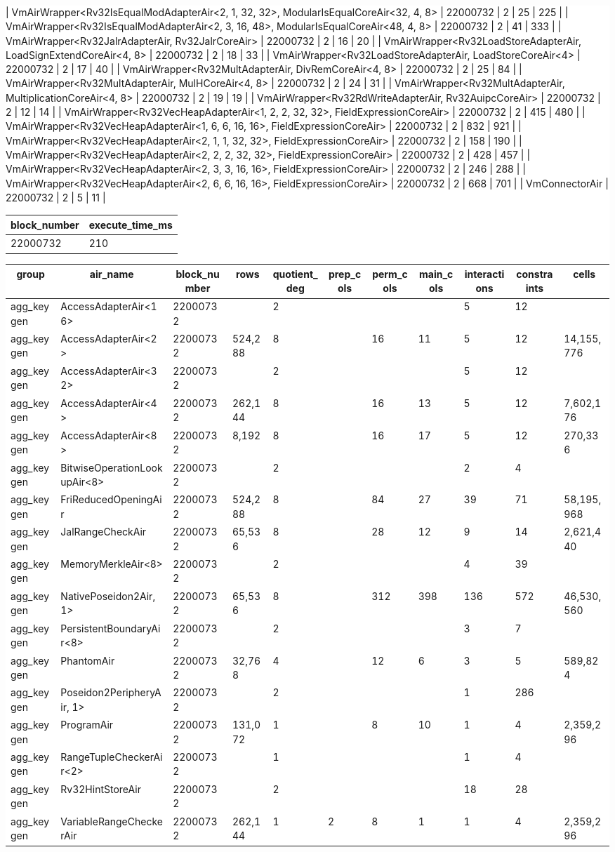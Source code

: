 | VmAirWrapper<Rv32IsEqualModAdapterAir<2, 1, 32, 32>, ModularIsEqualCoreAir<32, 4, 8> | 22000732 | 2 | 25 | 225 | 
| VmAirWrapper<Rv32IsEqualModAdapterAir<2, 3, 16, 48>, ModularIsEqualCoreAir<48, 4, 8> | 22000732 | 2 | 41 | 333 | 
| VmAirWrapper<Rv32JalrAdapterAir, Rv32JalrCoreAir> | 22000732 | 2 | 16 | 20 | 
| VmAirWrapper<Rv32LoadStoreAdapterAir, LoadSignExtendCoreAir<4, 8> | 22000732 | 2 | 18 | 33 | 
| VmAirWrapper<Rv32LoadStoreAdapterAir, LoadStoreCoreAir<4> | 22000732 | 2 | 17 | 40 | 
| VmAirWrapper<Rv32MultAdapterAir, DivRemCoreAir<4, 8> | 22000732 | 2 | 25 | 84 | 
| VmAirWrapper<Rv32MultAdapterAir, MulHCoreAir<4, 8> | 22000732 | 2 | 24 | 31 | 
| VmAirWrapper<Rv32MultAdapterAir, MultiplicationCoreAir<4, 8> | 22000732 | 2 | 19 | 19 | 
| VmAirWrapper<Rv32RdWriteAdapterAir, Rv32AuipcCoreAir> | 22000732 | 2 | 12 | 14 | 
| VmAirWrapper<Rv32VecHeapAdapterAir<1, 2, 2, 32, 32>, FieldExpressionCoreAir> | 22000732 | 2 | 415 | 480 | 
| VmAirWrapper<Rv32VecHeapAdapterAir<1, 6, 6, 16, 16>, FieldExpressionCoreAir> | 22000732 | 2 | 832 | 921 | 
| VmAirWrapper<Rv32VecHeapAdapterAir<2, 1, 1, 32, 32>, FieldExpressionCoreAir> | 22000732 | 2 | 158 | 190 | 
| VmAirWrapper<Rv32VecHeapAdapterAir<2, 2, 2, 32, 32>, FieldExpressionCoreAir> | 22000732 | 2 | 428 | 457 | 
| VmAirWrapper<Rv32VecHeapAdapterAir<2, 3, 3, 16, 16>, FieldExpressionCoreAir> | 22000732 | 2 | 246 | 288 | 
| VmAirWrapper<Rv32VecHeapAdapterAir<2, 6, 6, 16, 16>, FieldExpressionCoreAir> | 22000732 | 2 | 668 | 701 | 
| VmConnectorAir | 22000732 | 2 | 5 | 11 | 

| block_number | execute_time_ms |
| --- | --- |
| 22000732 | 210 | 

| group | air_name | block_number | rows | quotient_deg | prep_cols | perm_cols | main_cols | interactions | constraints | cells |
| --- | --- | --- | --- | --- | --- | --- | --- | --- | --- | --- |
| agg_keygen | AccessAdapterAir<16> | 22000732 |  | 2 |  |  |  | 5 | 12 |  | 
| agg_keygen | AccessAdapterAir<2> | 22000732 | 524,288 | 8 |  | 16 | 11 | 5 | 12 | 14,155,776 | 
| agg_keygen | AccessAdapterAir<32> | 22000732 |  | 2 |  |  |  | 5 | 12 |  | 
| agg_keygen | AccessAdapterAir<4> | 22000732 | 262,144 | 8 |  | 16 | 13 | 5 | 12 | 7,602,176 | 
| agg_keygen | AccessAdapterAir<8> | 22000732 | 8,192 | 8 |  | 16 | 17 | 5 | 12 | 270,336 | 
| agg_keygen | BitwiseOperationLookupAir<8> | 22000732 |  | 2 |  |  |  | 2 | 4 |  | 
| agg_keygen | FriReducedOpeningAir | 22000732 | 524,288 | 8 |  | 84 | 27 | 39 | 71 | 58,195,968 | 
| agg_keygen | JalRangeCheckAir | 22000732 | 65,536 | 8 |  | 28 | 12 | 9 | 14 | 2,621,440 | 
| agg_keygen | MemoryMerkleAir<8> | 22000732 |  | 2 |  |  |  | 4 | 39 |  | 
| agg_keygen | NativePoseidon2Air<BabyBearParameters>, 1> | 22000732 | 65,536 | 8 |  | 312 | 398 | 136 | 572 | 46,530,560 | 
| agg_keygen | PersistentBoundaryAir<8> | 22000732 |  | 2 |  |  |  | 3 | 7 |  | 
| agg_keygen | PhantomAir | 22000732 | 32,768 | 4 |  | 12 | 6 | 3 | 5 | 589,824 | 
| agg_keygen | Poseidon2PeripheryAir<BabyBearParameters>, 1> | 22000732 |  | 2 |  |  |  | 1 | 286 |  | 
| agg_keygen | ProgramAir | 22000732 | 131,072 | 1 |  | 8 | 10 | 1 | 4 | 2,359,296 | 
| agg_keygen | RangeTupleCheckerAir<2> | 22000732 |  | 1 |  |  |  | 1 | 4 |  | 
| agg_keygen | Rv32HintStoreAir | 22000732 |  | 2 |  |  |  | 18 | 28 |  | 
| agg_keygen | VariableRangeCheckerAir | 22000732 | 262,144 | 1 | 2 | 8 | 1 | 1 | 4 | 2,359,296 | 